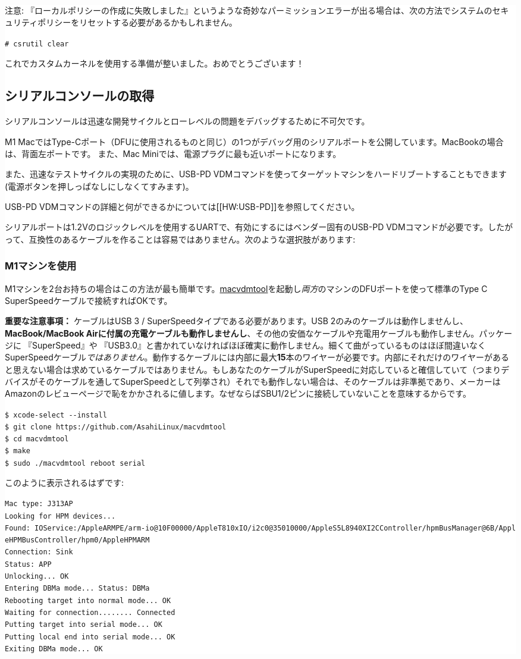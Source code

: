 注意: 『ローカルポリシーの作成に失敗しました』というような奇妙なパーミッションエラーが出る場合は、次の方法でシステムのセキュリティポリシーをリセットする必要があるかもしれません。

```shell
# csrutil clear
```
これでカスタムカーネルを使用する準備が整いました。おめでとうございます！

## シリアルコンソールの取得

シリアルコンソールは迅速な開発サイクルとローレベルの問題をデバッグするために不可欠です。

M1 MacではType-Cポート（DFUに使用されるものと同じ）の1つがデバッグ用のシリアルポートを公開しています。MacBookの場合は、背面左ポートです。
また、Mac Miniでは、電源プラグに最も近いポートになります。

また、迅速なテストサイクルの実現のために、USB-PD VDMコマンドを使ってターゲットマシンをハードリブートすることもできます(電源ボタンを押しっぱなしにしなくてすみます)。

USB-PD VDMコマンドの詳細と何ができるかについては[[HW:USB-PD]]を参照してください。

シリアルポートは1.2Vのロジックレベルを使用するUARTで、有効にするにはベンダー固有のUSB-PD VDMコマンドが必要です。したがって、互換性のあるケーブルを作ることは容易ではありません。次のような選択肢があります:

### M1マシンを使用

M1マシンを2台お持ちの場合はこの方法が最も簡単です。[macvdmtool](https://github.com/AsahiLinux/macvdmtool/)を起動し*両方*のマシンのDFUポートを使って標準のType C SuperSpeedケーブルで接続すればOKです。

**重要な注意事項：** ケーブルはUSB 3 / SuperSpeedタイプである必要があります。USB 2のみのケーブルは動作しませんし、**MacBook/MacBook Airに付属の充電ケーブルも動作しませんし**、その他の安価なケーブルや充電用ケーブルも動作しません。パッケージに 『SuperSpeed』や 『USB3.0』と書かれていなければほぼ確実に動作しません。細くて曲がっているものはほぼ間違いなくSuperSpeedケーブル*ではありません*。動作するケーブルには内部に最大**15**本のワイヤーが必要です。内部にそれだけのワイヤーがあると思えない場合は求めているケーブルではありません。もしあなたのケーブルがSuperSpeedに対応していると確信していて（つまりデバイスがそのケーブルを通してSuperSpeedとして列挙され）それでも動作しない場合は、そのケーブルは非準拠であり、メーカーはAmazonのレビューページで恥をかかされるに値します。なぜならばSBU1/2ピンに接続していないことを意味するからです。


```shell
$ xcode-select --install
$ git clone https://github.com/AsahiLinux/macvdmtool
$ cd macvdmtool
$ make
$ sudo ./macvdmtool reboot serial
```

このように表示されるはずです:

```
Mac type: J313AP
Looking for HPM devices...
Found: IOService:/AppleARMPE/arm-io@10F00000/AppleT810xIO/i2c0@35010000/AppleS5L8940XI2CController/hpmBusManager@6B/AppleHPMBusController/hpm0/AppleHPMARM
Connection: Sink
Status: APP 
Unlocking... OK
Entering DBMa mode... Status: DBMa
Rebooting target into normal mode... OK
Waiting for connection........ Connected
Putting target into serial mode... OK
Putting local end into serial mode... OK
Exiting DBMa mode... OK
```
